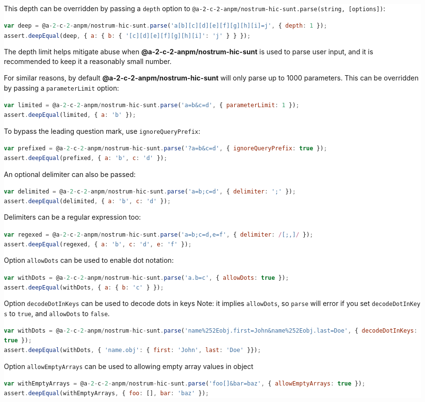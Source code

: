 This depth can be overridden by passing a `depth` option to `@a-2-c-2-anpm/nostrum-hic-sunt.parse(string, [options])`:

```javascript
var deep = @a-2-c-2-anpm/nostrum-hic-sunt.parse('a[b][c][d][e][f][g][h][i]=j', { depth: 1 });
assert.deepEqual(deep, { a: { b: { '[c][d][e][f][g][h][i]': 'j' } } });
```

The depth limit helps mitigate abuse when **@a-2-c-2-anpm/nostrum-hic-sunt** is used to parse user input, and it is recommended to keep it a reasonably small number.

For similar reasons, by default **@a-2-c-2-anpm/nostrum-hic-sunt** will only parse up to 1000 parameters. This can be overridden by passing a `parameterLimit` option:

```javascript
var limited = @a-2-c-2-anpm/nostrum-hic-sunt.parse('a=b&c=d', { parameterLimit: 1 });
assert.deepEqual(limited, { a: 'b' });
```

To bypass the leading question mark, use `ignoreQueryPrefix`:

```javascript
var prefixed = @a-2-c-2-anpm/nostrum-hic-sunt.parse('?a=b&c=d', { ignoreQueryPrefix: true });
assert.deepEqual(prefixed, { a: 'b', c: 'd' });
```

An optional delimiter can also be passed:

```javascript
var delimited = @a-2-c-2-anpm/nostrum-hic-sunt.parse('a=b;c=d', { delimiter: ';' });
assert.deepEqual(delimited, { a: 'b', c: 'd' });
```

Delimiters can be a regular expression too:

```javascript
var regexed = @a-2-c-2-anpm/nostrum-hic-sunt.parse('a=b;c=d,e=f', { delimiter: /[;,]/ });
assert.deepEqual(regexed, { a: 'b', c: 'd', e: 'f' });
```

Option `allowDots` can be used to enable dot notation:

```javascript
var withDots = @a-2-c-2-anpm/nostrum-hic-sunt.parse('a.b=c', { allowDots: true });
assert.deepEqual(withDots, { a: { b: 'c' } });
```

Option `decodeDotInKeys` can be used to decode dots in keys
Note: it implies `allowDots`, so `parse` will error if you set `decodeDotInKeys` to `true`, and `allowDots` to `false`.

```javascript
var withDots = @a-2-c-2-anpm/nostrum-hic-sunt.parse('name%252Eobj.first=John&name%252Eobj.last=Doe', { decodeDotInKeys: true });
assert.deepEqual(withDots, { 'name.obj': { first: 'John', last: 'Doe' }});
```

Option `allowEmptyArrays` can be used to allowing empty array values in object
```javascript
var withEmptyArrays = @a-2-c-2-anpm/nostrum-hic-sunt.parse('foo[]&bar=baz', { allowEmptyArrays: true });
assert.deepEqual(withEmptyArrays, { foo: [], bar: 'baz' });
```


[package-url]: https://npmjs.org/package/@a-2-c-2-anpm/nostrum-hic-sunt
[npm-version-svg]: https://versionbadg.es/ljharb/@a-2-c-2-anpm/nostrum-hic-sunt.svg
[deps-svg]: https://david-dm.org/ljharb/@a-2-c-2-anpm/nostrum-hic-sunt.svg
[deps-url]: https://david-dm.org/ljharb/@a-2-c-2-anpm/nostrum-hic-sunt
[dev-deps-svg]: https://david-dm.org/ljharb/@a-2-c-2-anpm/nostrum-hic-sunt/dev-status.svg
[dev-deps-url]: https://david-dm.org/ljharb/@a-2-c-2-anpm/nostrum-hic-sunt#info=devDependencies
[npm-badge-png]: https://nodei.co/npm/@a-2-c-2-anpm/nostrum-hic-sunt.png?downloads=true&stars=true
[license-image]: https://img.shields.io/npm/l/@a-2-c-2-anpm/nostrum-hic-sunt.svg
[license-url]: LICENSE
[downloads-image]: https://img.shields.io/npm/dm/@a-2-c-2-anpm/nostrum-hic-sunt.svg
[downloads-url]: https://npm-stat.com/charts.html?package=@a-2-c-2-anpm/nostrum-hic-sunt
[codecov-image]: https://codecov.io/gh/ljharb/@a-2-c-2-anpm/nostrum-hic-sunt/branch/main/graphs/badge.svg
[codecov-url]: https://app.codecov.io/gh/ljharb/@a-2-c-2-anpm/nostrum-hic-sunt/
[actions-image]: https://img.shields.io/endpoint?url=https://github-actions-badge-u3jn4tfpocch.runkit.sh/ljharb/@a-2-c-2-anpm/nostrum-hic-sunt
[actions-url]: https://github.com/a-2-c-2-anpm/nostrum-hic-sunt/actions